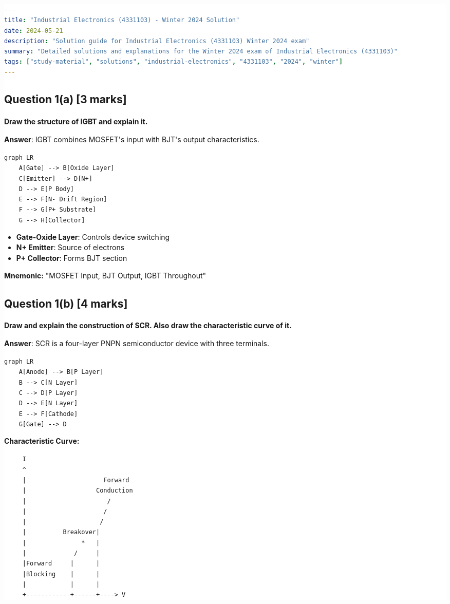 ```yaml
---
title: "Industrial Electronics (4331103) - Winter 2024 Solution"
date: 2024-05-21
description: "Solution guide for Industrial Electronics (4331103) Winter 2024 exam"
summary: "Detailed solutions and explanations for the Winter 2024 exam of Industrial Electronics (4331103)"
tags: ["study-material", "solutions", "industrial-electronics", "4331103", "2024", "winter"]
---
```


## Question 1(a) [3 marks]

**Draw the structure of IGBT and explain it.**

**Answer**:
IGBT combines MOSFET's input with BJT's output characteristics.

```mermaid
graph LR
    A[Gate] --> B[Oxide Layer]
    C[Emitter] --> D[N+]
    D --> E[P Body]
    E --> F[N- Drift Region]
    F --> G[P+ Substrate]
    G --> H[Collector]
```

- **Gate-Oxide Layer**: Controls device switching
- **N+ Emitter**: Source of electrons
- **P+ Collector**: Forms BJT section

**Mnemonic:** "MOSFET Input, BJT Output, IGBT Throughout"

## Question 1(b) [4 marks]

**Draw and explain the construction of SCR. Also draw the characteristic curve of it.**

**Answer**:
SCR is a four-layer PNPN semiconductor device with three terminals.

```mermaid
graph LR
    A[Anode] --> B[P Layer]
    B --> C[N Layer]
    C --> D[P Layer]
    D --> E[N Layer]
    E --> F[Cathode]
    G[Gate] --> D
```

**Characteristic Curve:**

```goat
     I
     ^
     |                     Forward
     |                   Conduction
     |                      /
     |                     /
     |                    /
     |          Breakover|
     |               *   |
     |             /     |
     |Forward     |      |
     |Blocking    |      |
     |            |      |
     +------------+------+----> V
```